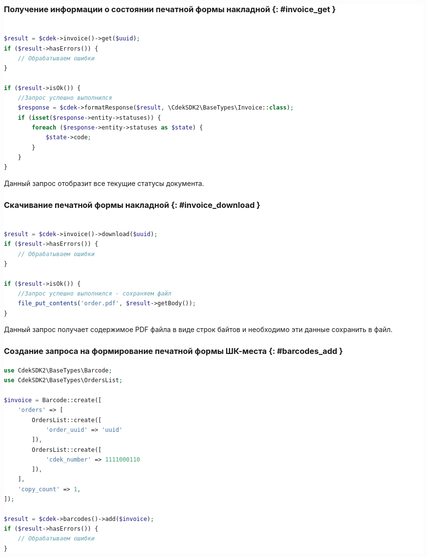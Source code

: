 
### Получение информации о состоянии печатной формы накладной {: #invoice_get }

```php

$result = $cdek->invoice()->get($uuid);
if ($result->hasErrors()) {
    // Обрабатываем ошибки
}

if ($result->isOk()) {
    //Запрос успешно выполнился
    $response = $cdek->formatResponse($result, \CdekSDK2\BaseTypes\Invoice::class);
    if (isset($response->entity->statuses)) {
        foreach ($response->entity->statuses as $state) {
            $state->code;
        }
    }
}
```
Данный запрос отобразит все текущие статусы документа.


### Скачивание печатной формы накладной {: #invoice_download }

```php

$result = $cdek->invoice()->download($uuid);
if ($result->hasErrors()) {
    // Обрабатываем ошибки
}

if ($result->isOk()) {
    //Запрос успешно выполнился - сохраняем файл
    file_put_contents('order.pdf', $result->getBody());
}
```
Данный запрос получает содержимое PDF файла в виде строк байтов и необходимо эти данные сохранить в файл.


### Создание запроса на формирование печатной формы ШК-места {: #barcodes_add }

```php
use CdekSDK2\BaseTypes\Barcode;
use CdekSDK2\BaseTypes\OrdersList;

$invoice = Barcode::create([
    'orders' => [
        OrdersList::create([
            'order_uuid' => 'uuid'
        ]),
        OrdersList::create([
            'cdek_number' => 1111000110
        ]),
    ],
    'copy_count' => 1,
]);

$result = $cdek->barcodes()->add($invoice);
if ($result->hasErrors()) {
    // Обрабатываем ошибки
}
```